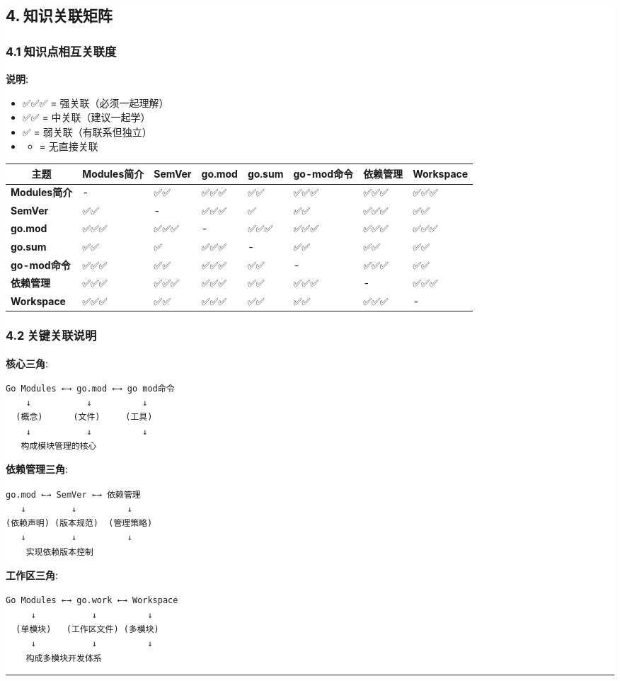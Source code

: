 
## 4. 知识关联矩阵

### 4.1 知识点相互关联度

**说明**:

- ✅✅✅ = 强关联（必须一起理解）
- ✅✅ = 中关联（建议一起学）
- ✅ = 弱关联（有联系但独立）
- - = 无直接关联

| 主题 | Modules简介 | SemVer | go.mod | go.sum | go-mod命令 | 依赖管理 | Workspace |
|------|-----------|--------|--------|--------|-----------|---------|-----------|
| **Modules简介** | - | ✅✅ | ✅✅✅ | ✅✅ | ✅✅✅ | ✅✅✅ | ✅✅✅ |
| **SemVer** | ✅✅ | - | ✅✅✅ | ✅ | ✅✅ | ✅✅✅ | ✅✅ |
| **go.mod** | ✅✅✅ | ✅✅✅ | - | ✅✅✅ | ✅✅✅ | ✅✅✅ | ✅✅✅ |
| **go.sum** | ✅✅ | ✅ | ✅✅✅ | - | ✅✅ | ✅✅ | ✅✅ |
| **go-mod命令** | ✅✅✅ | ✅✅ | ✅✅✅ | ✅✅ | - | ✅✅✅ | ✅✅ |
| **依赖管理** | ✅✅✅ | ✅✅✅ | ✅✅✅ | ✅✅ | ✅✅✅ | - | ✅✅✅ |
| **Workspace** | ✅✅✅ | ✅✅ | ✅✅✅ | ✅✅ | ✅✅ | ✅✅✅ | - |

### 4.2 关键关联说明

**核心三角**:

```text
Go Modules ←→ go.mod ←→ go mod命令
    ↓           ↓          ↓
  (概念)      (文件)     (工具)
    ↓           ↓          ↓
   构成模块管理的核心
```

**依赖管理三角**:

```text
go.mod ←→ SemVer ←→ 依赖管理
   ↓         ↓          ↓
(依赖声明) (版本规范)  (管理策略)
   ↓         ↓          ↓
    实现依赖版本控制
```

**工作区三角**:

```text
Go Modules ←→ go.work ←→ Workspace
     ↓           ↓          ↓
  (单模块)   (工作区文件) (多模块)
     ↓           ↓          ↓
    构成多模块开发体系
```

---